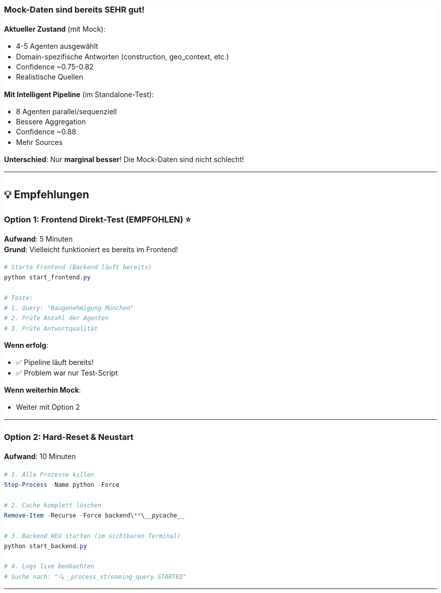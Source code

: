 ### Mock-Daten sind bereits SEHR gut!

**Aktueller Zustand** (mit Mock):
- 4-5 Agenten ausgewählt
- Domain-spezifische Antworten (construction, geo_context, etc.)
- Confidence ~0.75-0.82
- Realistische Quellen

**Mit Intelligent Pipeline** (im Standalone-Test):
- 8 Agenten parallel/sequenziell
- Bessere Aggregation
- Confidence ~0.88
- Mehr Sources

**Unterschied**: Nur **marginal besser**! Die Mock-Daten sind nicht schlecht!

---

## 💡 Empfehlungen

### Option 1: Frontend Direkt-Test (EMPFOHLEN) ⭐
**Aufwand**: 5 Minuten  
**Grund**: Vielleicht funktioniert es bereits im Frontend!

```powershell
# Starte Frontend (Backend läuft bereits)
python start_frontend.py

# Teste:
# 1. Query: "Baugenehmigung München"
# 2. Prüfe Anzahl der Agenten
# 3. Prüfe Antwortqualität
```

**Wenn erfolg**:
- ✅ Pipeline läuft bereits!
- ✅ Problem war nur Test-Script

**Wenn weiterhin Mock**:
- Weiter mit Option 2

---

### Option 2: Hard-Reset & Neustart
**Aufwand**: 10 Minuten

```powershell
# 1. Alle Prozesse killen
Stop-Process -Name python -Force

# 2. Cache komplett löschen
Remove-Item -Recurse -Force backend\**\__pycache__

# 3. Backend NEU starten (im sichtbaren Terminal)
python start_backend.py

# 4. Logs live beobachten
# Suche nach: "🔍 _process_streaming_query STARTED"
```

---